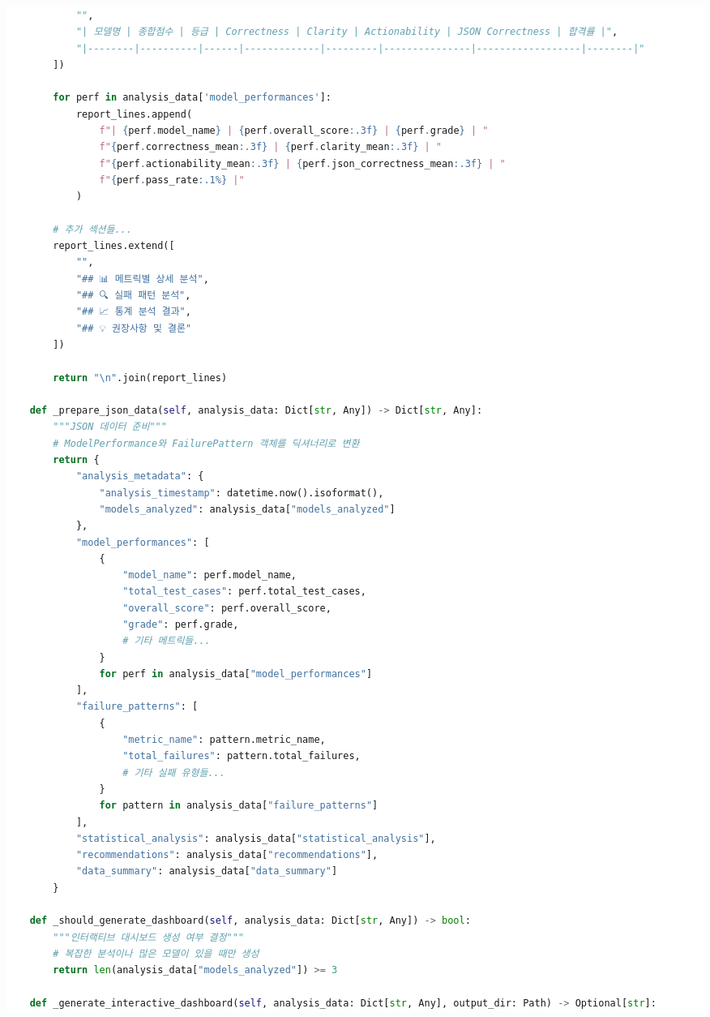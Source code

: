 ```python
            "",
            "| 모델명 | 종합점수 | 등급 | Correctness | Clarity | Actionability | JSON Correctness | 합격률 |",
            "|--------|----------|------|-------------|---------|---------------|------------------|--------|"
        ])
        
        for perf in analysis_data['model_performances']:
            report_lines.append(
                f"| {perf.model_name} | {perf.overall_score:.3f} | {perf.grade} | "
                f"{perf.correctness_mean:.3f} | {perf.clarity_mean:.3f} | "
                f"{perf.actionability_mean:.3f} | {perf.json_correctness_mean:.3f} | "
                f"{perf.pass_rate:.1%} |"
            )
        
        # 추가 섹션들...
        report_lines.extend([
            "",
            "## 📊 메트릭별 상세 분석",
            "## 🔍 실패 패턴 분석", 
            "## 📈 통계 분석 결과",
            "## 💡 권장사항 및 결론"
        ])
        
        return "\n".join(report_lines)
    
    def _prepare_json_data(self, analysis_data: Dict[str, Any]) -> Dict[str, Any]:
        """JSON 데이터 준비"""
        # ModelPerformance와 FailurePattern 객체를 딕셔너리로 변환
        return {
            "analysis_metadata": {
                "analysis_timestamp": datetime.now().isoformat(),
                "models_analyzed": analysis_data["models_analyzed"]
            },
            "model_performances": [
                {
                    "model_name": perf.model_name,
                    "total_test_cases": perf.total_test_cases,
                    "overall_score": perf.overall_score,
                    "grade": perf.grade,
                    # 기타 메트릭들...
                }
                for perf in analysis_data["model_performances"]
            ],
            "failure_patterns": [
                {
                    "metric_name": pattern.metric_name,
                    "total_failures": pattern.total_failures,
                    # 기타 실패 유형들...
                }
                for pattern in analysis_data["failure_patterns"]
            ],
            "statistical_analysis": analysis_data["statistical_analysis"],
            "recommendations": analysis_data["recommendations"],
            "data_summary": analysis_data["data_summary"]
        }
    
    def _should_generate_dashboard(self, analysis_data: Dict[str, Any]) -> bool:
        """인터랙티브 대시보드 생성 여부 결정"""
        # 복잡한 분석이나 많은 모델이 있을 때만 생성
        return len(analysis_data["models_analyzed"]) >= 3
    
    def _generate_interactive_dashboard(self, analysis_data: Dict[str, Any], output_dir: Path) -> Optional[str]:
```
